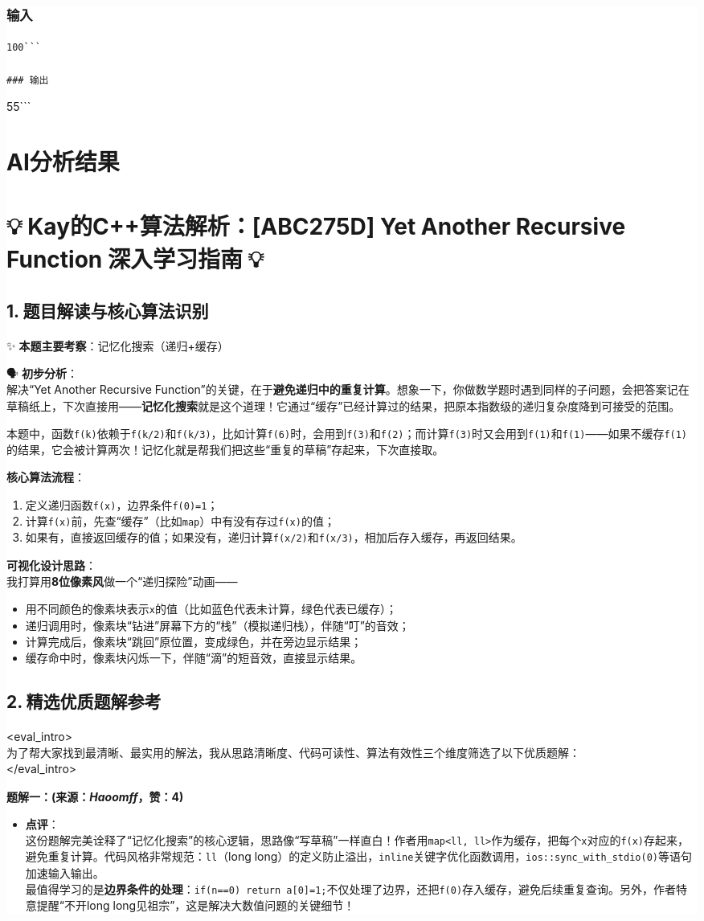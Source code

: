 ### 输入

```
100```

### 输出

```
55```

# AI分析结果

# 💡 Kay的C++算法解析：[ABC275D] Yet Another Recursive Function 深入学习指南 💡


## 1. 题目解读与核心算法识别

✨ **本题主要考察**：记忆化搜索（递归+缓存）

🗣️ **初步分析**：  
解决“Yet Another Recursive Function”的关键，在于**避免递归中的重复计算**。想象一下，你做数学题时遇到同样的子问题，会把答案记在草稿纸上，下次直接用——**记忆化搜索**就是这个道理！它通过“缓存”已经计算过的结果，把原本指数级的递归复杂度降到可接受的范围。  

本题中，函数`f(k)`依赖于`f(k/2)`和`f(k/3)`，比如计算`f(6)`时，会用到`f(3)`和`f(2)`；而计算`f(3)`时又会用到`f(1)`和`f(1)`——如果不缓存`f(1)`的结果，它会被计算两次！记忆化就是帮我们把这些“重复的草稿”存起来，下次直接取。  

**核心算法流程**：  
1. 定义递归函数`f(x)`，边界条件`f(0)=1`；  
2. 计算`f(x)`前，先查“缓存”（比如`map`）中有没有存过`f(x)`的值；  
3. 如果有，直接返回缓存的值；如果没有，递归计算`f(x/2)`和`f(x/3)`，相加后存入缓存，再返回结果。  

**可视化设计思路**：  
我打算用**8位像素风**做一个“递归探险”动画——  
- 用不同颜色的像素块表示`x`的值（比如蓝色代表未计算，绿色代表已缓存）；  
- 递归调用时，像素块“钻进”屏幕下方的“栈”（模拟递归栈），伴随“叮”的音效；  
- 计算完成后，像素块“跳回”原位置，变成绿色，并在旁边显示结果；  
- 缓存命中时，像素块闪烁一下，伴随“滴”的短音效，直接显示结果。  


## 2. 精选优质题解参考

<eval_intro>  
为了帮大家找到最清晰、最实用的解法，我从思路清晰度、代码可读性、算法有效性三个维度筛选了以下优质题解：  
</eval_intro>

**题解一：(来源：_Haoomff_，赞：4)**  
* **点评**：  
  这份题解完美诠释了“记忆化搜索”的核心逻辑，思路像“写草稿”一样直白！作者用`map<ll, ll>`作为缓存，把每个`x`对应的`f(x)`存起来，避免重复计算。代码风格非常规范：`ll`（long long）的定义防止溢出，`inline`关键字优化函数调用，`ios::sync_with_stdio(0)`等语句加速输入输出。  
  最值得学习的是**边界条件的处理**：`if(n==0) return a[0]=1;`不仅处理了边界，还把`f(0)`存入缓存，避免后续重复查询。另外，作者特意提醒“不开long long见祖宗”，这是解决大数值问题的关键细节！  
